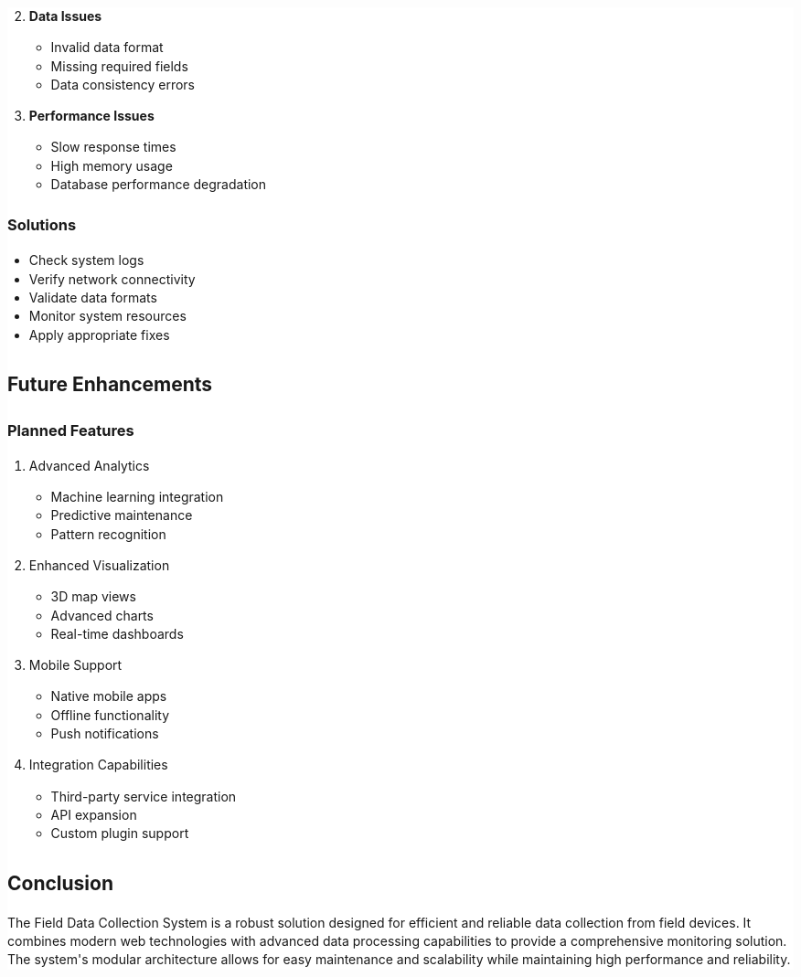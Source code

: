 2. **Data Issues**
   - Invalid data format
   - Missing required fields
   - Data consistency errors

3. **Performance Issues**
   - Slow response times
   - High memory usage
   - Database performance degradation

### Solutions
- Check system logs
- Verify network connectivity
- Validate data formats
- Monitor system resources
- Apply appropriate fixes

## Future Enhancements

### Planned Features
1. Advanced Analytics
   - Machine learning integration
   - Predictive maintenance
   - Pattern recognition

2. Enhanced Visualization
   - 3D map views
   - Advanced charts
   - Real-time dashboards

3. Mobile Support
   - Native mobile apps
   - Offline functionality
   - Push notifications

4. Integration Capabilities
   - Third-party service integration
   - API expansion
   - Custom plugin support

## Conclusion
The Field Data Collection System is a robust solution designed for efficient and reliable data collection from field devices. It combines modern web technologies with advanced data processing capabilities to provide a comprehensive monitoring solution. The system's modular architecture allows for easy maintenance and scalability while maintaining high performance and reliability.
